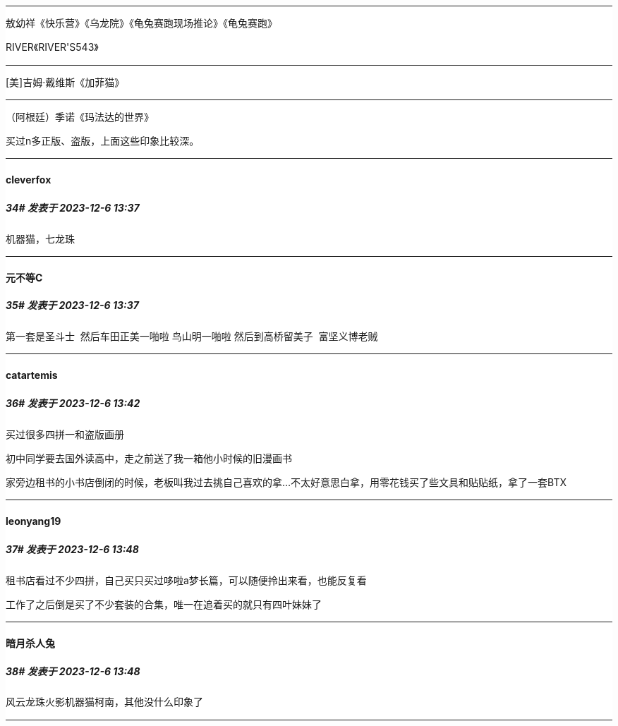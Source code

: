 ------------------------------

敖幼祥《快乐营》《乌龙院》《龟兔赛跑现场推论》《龟兔赛跑》

RIVER《RIVER'S543》

------------------------------

[美]吉姆·戴维斯《加菲猫》

------------------------------

（阿根廷）季诺《玛法达的世界》

买过n多正版、盗版，上面这些印象比较深。

*****

####  cleverfox  
##### 34#       发表于 2023-12-6 13:37

机器猫，七龙珠

*****

####  元不等C  
##### 35#       发表于 2023-12-6 13:37

第一套是圣斗士  然后车田正美一啪啦 鸟山明一啪啦 然后到高桥留美子  富坚义博老贼  

*****

####  catartemis  
##### 36#       发表于 2023-12-6 13:42

买过很多四拼一和盗版画册

初中同学要去国外读高中，走之前送了我一箱他小时候的旧漫画书

家旁边租书的小书店倒闭的时候，老板叫我过去挑自己喜欢的拿…不太好意思白拿，用零花钱买了些文具和贴贴纸，拿了一套BTX

*****

####  leonyang19  
##### 37#       发表于 2023-12-6 13:48

租书店看过不少四拼，自己买只买过哆啦a梦长篇，可以随便拎出来看，也能反复看

工作了之后倒是买了不少套装的合集，唯一在追着买的就只有四叶妹妹了

*****

####  暗月杀人兔  
##### 38#       发表于 2023-12-6 13:48

风云龙珠火影机器猫柯南，其他没什么印象了

*****
